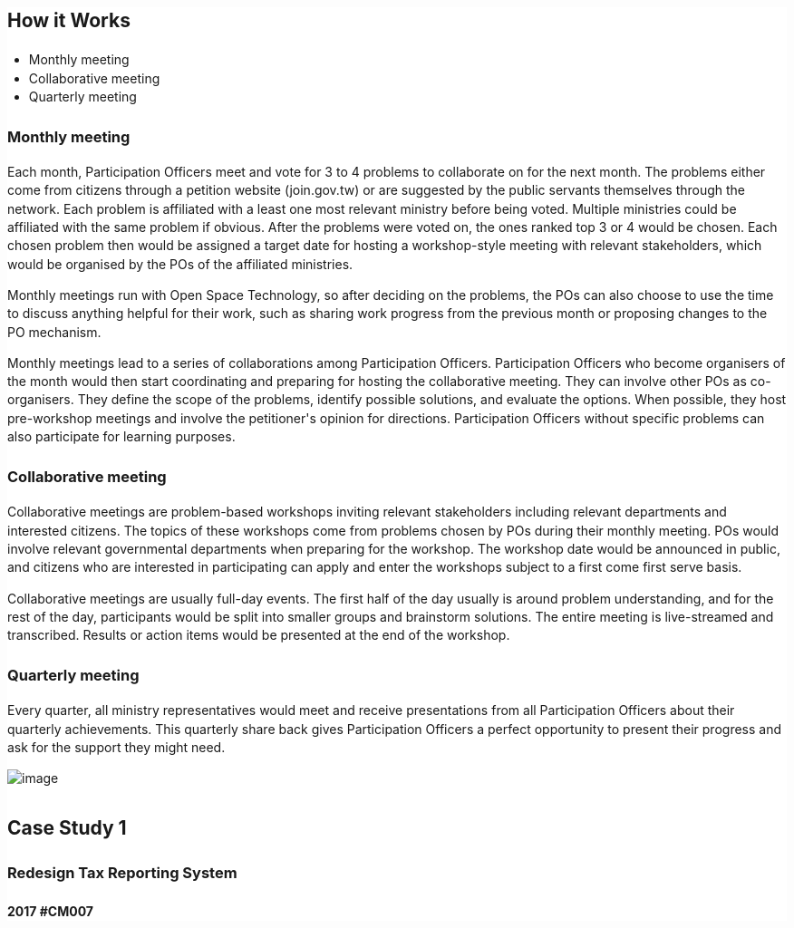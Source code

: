## How it Works
- Monthly meeting
- Collaborative meeting
- Quarterly meeting

### Monthly meeting

Each month, Participation Officers meet and vote for 3 to 4 problems to collaborate on for the next month. The problems either come from citizens through a petition website (join.gov.tw) or are suggested by the public servants themselves through the network. Each problem is affiliated with a least one most relevant ministry before being voted. Multiple ministries could be affiliated with the same problem if obvious. After the problems were voted on, the ones ranked top 3 or 4 would be chosen. Each chosen problem then would be assigned a target date for hosting a workshop-style meeting with relevant stakeholders, which would be organised by the POs of the affiliated ministries.‍ 

Monthly meetings run with Open Space Technology, so after deciding on the problems, the POs can also choose to use the time to discuss anything helpful for their work, such as sharing work progress from the previous month or proposing changes to the PO mechanism.

Monthly meetings lead to a series of collaborations among Participation Officers. Participation Officers who become organisers of the month would then start coordinating and preparing for hosting the collaborative meeting. They can involve other POs as co-organisers. They define the scope of the problems, identify possible solutions, and evaluate the options. When possible, they host pre-workshop meetings and involve the petitioner's opinion for directions. Participation Officers without specific problems can also participate for learning purposes. 

### Collaborative meeting

Collaborative meetings are problem-based workshops inviting relevant stakeholders including relevant departments and interested citizens. The topics of these workshops come from problems chosen by POs during their monthly meeting. POs would involve relevant governmental departments when preparing for the workshop. The workshop date would be announced in public, and citizens who are interested in participating can apply and enter the workshops subject to a first come first serve basis.

Collaborative meetings are usually full-day events. The first half of the day usually is around problem understanding, and for the rest of the day, participants would be split into smaller groups and brainstorm solutions. The entire meeting is live-streamed and transcribed. Results or action items would be presented at the end of the workshop.‍

### Quarterly meeting
Every quarter, all ministry representatives would meet and receive presentations from all Participation Officers about their quarterly achievements. This quarterly share back gives Participation Officers a perfect opportunity to present their progress and ask for the support they might need.

![image](https://uploads-ssl.webflow.com/63b058452091f12771549e66/640141240e30639e87cab5b6__po.jpg)

## Case Study 1
### Redesign Tax Reporting System
#### 2017 #CM007
